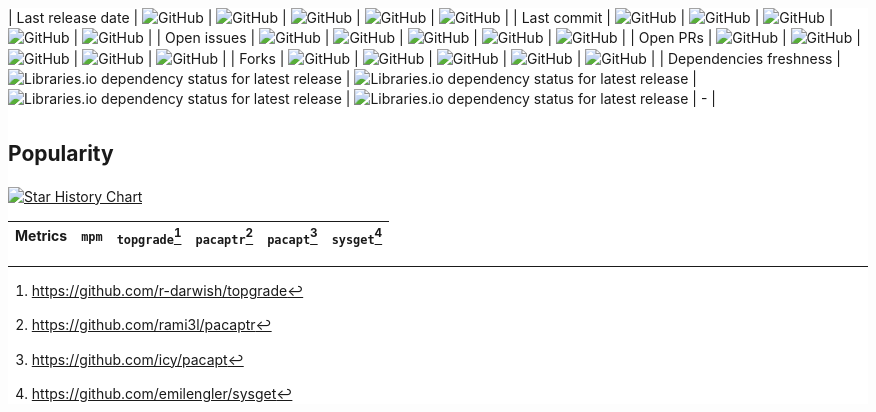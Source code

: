 | Last release date            | ![GitHub](https://img.shields.io/github/release-date/kdeldycke/meta-package-manager?label=%20&style=flat-square)                                       | ![GitHub](https://img.shields.io/github/release-date/r-darwish/topgrade?label=%20&style=flat-square)                                        | ![GitHub](https://img.shields.io/github/release-date/rami3l/pacaptr?label=%20&style=flat-square)                                           | ![GitHub](https://img.shields.io/github/release-date/icy/pacapt?label=%20&style=flat-square)                                                 | ![GitHub](https://img.shields.io/github/release-date/emilengler/sysget?label=%20&style=flat-square)      |
| Last commit                  | ![GitHub](https://img.shields.io/github/last-commit/kdeldycke/meta-package-manager?label=%20&style=flat-square)                                        | ![GitHub](https://img.shields.io/github/last-commit/r-darwish/topgrade?label=%20&style=flat-square)                                         | ![GitHub](https://img.shields.io/github/last-commit/rami3l/pacaptr?label=%20&style=flat-square)                                            | ![GitHub](https://img.shields.io/github/last-commit/icy/pacapt?label=%20&style=flat-square)                                                  | ![GitHub](https://img.shields.io/github/last-commit/emilengler/sysget?label=%20&style=flat-square)       |
| Open issues                  | ![GitHub](https://img.shields.io/github/issues-raw/kdeldycke/meta-package-manager?label=%20&style=flat-square)                                         | ![GitHub](https://img.shields.io/github/issues-raw/r-darwish/topgrade?label=%20&style=flat-square)                                          | ![GitHub](https://img.shields.io/github/issues-raw/rami3l/pacaptr?label=%20&style=flat-square)                                             | ![GitHub](https://img.shields.io/github/issues-raw/icy/pacapt?label=%20&style=flat-square)                                                   | ![GitHub](https://img.shields.io/github/issues-raw/emilengler/sysget?label=%20&style=flat-square)        |
| Open PRs                     | ![GitHub](https://img.shields.io/github/issues-pr-raw/kdeldycke/meta-package-manager?label=%20&style=flat-square)                                      | ![GitHub](https://img.shields.io/github/issues-pr-raw/r-darwish/topgrade?label=%20&style=flat-square)                                       | ![GitHub](https://img.shields.io/github/issues-pr-raw/rami3l/pacaptr?label=%20&style=flat-square)                                          | ![GitHub](https://img.shields.io/github/issues-pr-raw/icy/pacapt?label=%20&style=flat-square)                                                | ![GitHub](https://img.shields.io/github/issues-pr-raw/emilengler/sysget?label=%20&style=flat-square)     |
| Forks                        | ![GitHub](https://img.shields.io/github/forks/kdeldycke/meta-package-manager?label=%20&style=flat-square)                                              | ![GitHub](https://img.shields.io/github/forks/r-darwish/topgrade?label=%20&style=flat-square)                                               | ![GitHub](https://img.shields.io/github/forks/rami3l/pacaptr?label=%20&style=flat-square)                                                  | ![GitHub](https://img.shields.io/github/forks/icy/pacapt?label=%20&style=flat-square)                                                        | ![GitHub](https://img.shields.io/github/forks/emilengler/sysget?label=%20&style=flat-square)             |
| Dependencies freshness       | ![Libraries.io dependency status for latest release](https://img.shields.io/librariesio/release/pypi/meta-package-manager?label=%20&style=flat-square) | ![Libraries.io dependency status for latest release](https://img.shields.io/librariesio/release/cargo/topgrade?label=%20&style=flat-square) | ![Libraries.io dependency status for latest release](https://img.shields.io/librariesio/release/cargo/pacaptr?label=%20&style=flat-square) | ![Libraries.io dependency status for latest release](https://img.shields.io/librariesio/release/homebrew/pacapt?label=%20&style=flat-square) | -                                                                                                        |

## Popularity

[![Star History Chart](https://api.star-history.com/svg?repos=kdeldycke/meta-package-manager,r-darwish/topgrade,rami3l/pacaptr,icy/pacapt,emilengler/sysget&type=Date)](https://star-history.com/#kdeldycke/meta-package-manager&r-darwish/topgrade&rami3l/pacaptr&icy/pacapt&emilengler/sysget&Date)

| Metrics         | `mpm`                                                                                                                                           | `topgrade`[^1]                                                                                                                       | `pacaptr`[^2]                                                                                                                       | `pacapt`[^3]                                                                                                                          | `sysget`[^4]                                                                                 |
| --------------- | :---------------------------------------------------------------------------------------------------------------------------------------------- | :----------------------------------------------------------------------------------------------------------------------------------- | :---------------------------------------------------------------------------------------------------------------------------------- | :------------------------------------------------------------------------------------------------------------------------------------ | :------------------------------------------------------------------------------------------- |

[^1]: <https://github.com/r-darwish/topgrade>
[^2]: <https://github.com/rami3l/pacaptr>
[^3]: <https://github.com/icy/pacapt>
[^4]: <https://github.com/emilengler/sysget>